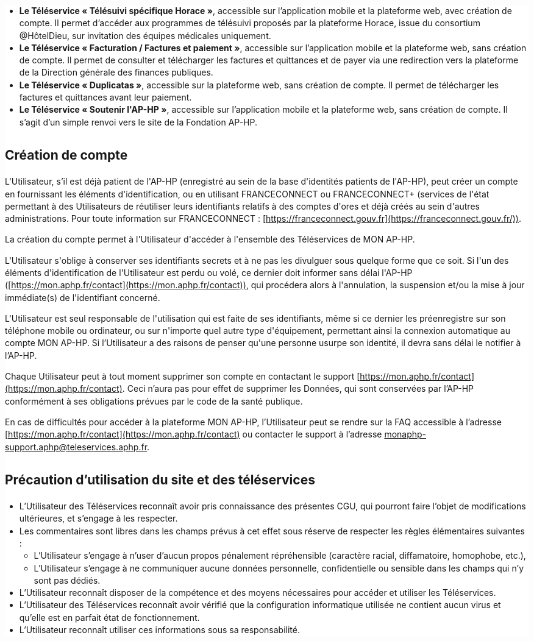 *   **Le Téléservice « Télésuivi spécifique Horace »**, accessible sur l’application mobile et la plateforme web, avec création de compte. Il permet d’accéder aux programmes de télésuivi proposés par la plateforme Horace, issue du consortium @HôtelDieu, sur invitation des équipes médicales uniquement.
*   **Le Téléservice « Facturation / Factures et paiement »**, accessible sur l’application mobile et la plateforme web, sans création de compte. Il permet de consulter et télécharger les factures et quittances et de payer via une redirection vers la plateforme de la Direction générale des finances publiques.
*   **Le Téléservice « Duplicatas »**, accessible sur la plateforme web, sans création de compte. Il permet de télécharger les factures et quittances avant leur paiement.
*   **Le Téléservice « Soutenir l'AP-HP »**, accessible sur l’application mobile et la plateforme web, sans création de compte. Il s’agit d’un simple renvoi vers le site de la Fondation AP-HP.

Création de compte
------------------

L'Utilisateur, s’il est déjà patient de l'AP-HP (enregistré au sein de la base d'identités patients de l'AP-HP), peut créer un compte en fournissant les éléments d'identification, ou en utilisant FRANCECONNECT ou FRANCECONNECT+ (services de l'état permettant à des Utilisateurs de réutiliser leurs identifiants relatifs à des comptes d'ores et déjà créés au sein d'autres administrations. Pour toute information sur FRANCECONNECT : [https://franceconnect.gouv.fr](https://franceconnect.gouv.fr/)).

La création du compte permet à l'Utilisateur d'accéder à l'ensemble des Téléservices de MON AP-HP.

L'Utilisateur s'oblige à conserver ses identifiants secrets et à ne pas les divulguer sous quelque forme que ce soit. Si l'un des éléments d'identification de l'Utilisateur est perdu ou volé, ce dernier doit informer sans délai l'AP-HP ([https://mon.aphp.fr/contact](https://mon.aphp.fr/contact)), qui procédera alors à l'annulation, la suspension et/ou la mise à jour immédiate(s) de l'identifiant concerné.

L'Utilisateur est seul responsable de l'utilisation qui est faite de ses identifiants, même si ce dernier les préenregistre sur son téléphone mobile ou ordinateur, ou sur n'importe quel autre type d'équipement, permettant ainsi la connexion automatique au compte MON AP-HP. Si l’Utilisateur a des raisons de penser qu'une personne usurpe son identité, il devra sans délai le notifier à l’AP-HP.

Chaque Utilisateur peut à tout moment supprimer son compte en contactant le support [https://mon.aphp.fr/contact](https://mon.aphp.fr/contact). Ceci n’aura pas pour effet de supprimer les Données, qui sont conservées par l’AP-HP conformément à ses obligations prévues par le code de la santé publique.

En cas de difficultés pour accéder à la plateforme MON AP-HP, l’Utilisateur peut se rendre sur la FAQ accessible à l’adresse [https://mon.aphp.fr/contact](https://mon.aphp.fr/contact) ou contacter le support à l’adresse [monaphp-support.aphp@teleservices.aphp.fr](mailto:monaphp-support.aphp@teleservices.aphp.fr).

Précaution d’utilisation du site et des téléservices
----------------------------------------------------

*   L’Utilisateur des Téléservices reconnaît avoir pris connaissance des présentes CGU, qui pourront faire l’objet de modifications ultérieures, et s’engage à les respecter.
*   Les commentaires sont libres dans les champs prévus à cet effet sous réserve de respecter les règles élémentaires suivantes :
    *   L’Utilisateur s’engage à n’user d’aucun propos pénalement répréhensible (caractère racial, diffamatoire, homophobe, etc.),
    *   L’Utilisateur s’engage à ne communiquer aucune données personnelle, confidentielle ou sensible dans les champs qui n’y sont pas dédiés.
*   L’Utilisateur reconnaît disposer de la compétence et des moyens nécessaires pour accéder et utiliser les Téléservices.
*   L’Utilisateur des Téléservices reconnaît avoir vérifié que la configuration informatique utilisée ne contient aucun virus et qu’elle est en parfait état de fonctionnement.
*   L’Utilisateur reconnaît utiliser ces informations sous sa responsabilité.
